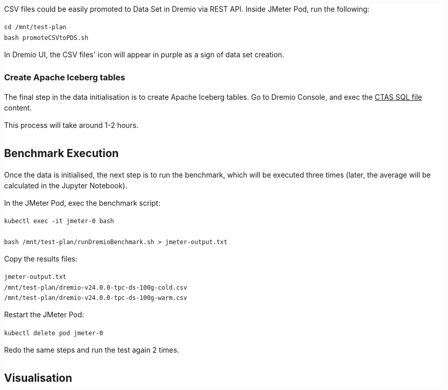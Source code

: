 CSV files could be easily promoted to Data Set in Dremio via REST API. Inside JMeter Pod, run the following:

```shell
cd /mnt/test-plan
bash promoteCSVtoPDS.sh
```

In Dremio UI, the CSV files' icon will appear in purple as a sign of data set creation.

### Create Apache Iceberg tables

The final step in the data initialisation is to create Apache Iceberg tables. Go to Dremio Console, and exec the [CTAS SQL file](./jmeter/files/CTAS.sql) content.

This process will take around 1-2 hours.

## Benchmark Execution

Once the data is initialised, the next step is to run the benchmark, which will be executed three times (later, the average will be calculated in the Jupyter Notebook).

In the JMeter Pod, exec the benchmark script:

```shell
kubectl exec -it jmeter-0 bash

bash /mnt/test-plan/runDremioBenchmark.sh > jmeter-output.txt
```

Copy the results files:
```
jmeter-output.txt
/mnt/test-plan/dremio-v24.0.0-tpc-ds-100g-cold.csv
/mnt/test-plan/dremio-v24.0.0-tpc-ds-100g-warm.csv
```

Restart the JMeter Pod:

```shell
kubectl delete pod jmeter-0
```

Redo the same steps and run the test again 2 times.

## Visualisation

<p align="center">
